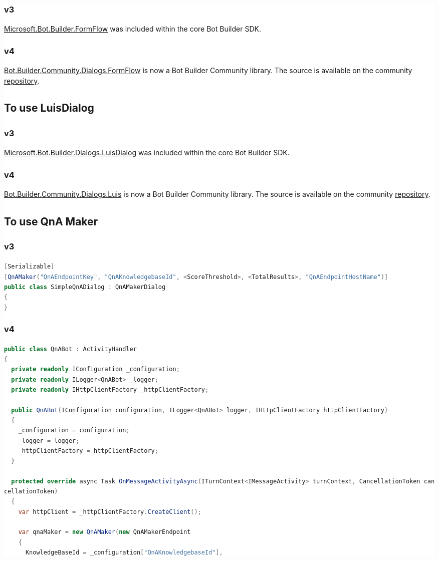 ### v3

[Microsoft.Bot.Builder.FormFlow](https://docs.microsoft.com/dotnet/api/microsoft.bot.builder.formflow?view=botbuilder-dotnet-3.0) was included within the core Bot Builder SDK.

### v4

[Bot.Builder.Community.Dialogs.FormFlow](https://www.nuget.org/packages/Bot.Builder.Community.Dialogs.FormFlow/) is now a Bot Builder Community library.  The source is available on the community [repository](https://github.com/BotBuilderCommunity/botbuilder-community-dotnet/tree/develop/libraries/Bot.Builder.Community.Dialogs.FormFlow).

## To use LuisDialog

### v3

[Microsoft.Bot.Builder.Dialogs.LuisDialog](https://docs.microsoft.com/dotnet/api/microsoft.bot.builder.dialogs.luisdialog-1?view=botbuilder-dotnet-3.0) was included within the core Bot Builder SDK.

### v4

[Bot.Builder.Community.Dialogs.Luis](https://www.nuget.org/packages/Bot.Builder.Community.Dialogs.Luis/) is now a Bot Builder Community library.  The source is available on the community [repository](https://github.com/BotBuilderCommunity/botbuilder-community-dotnet/tree/develop/libraries/Bot.Builder.Community.Dialogs.Luis).

## To use QnA Maker

### v3

```csharp
[Serializable]
[QnAMaker("QnAEndpointKey", "QnAKnowledgebaseId", <ScoreThreshold>, <TotalResults>, "QnAEndpointHostName")]
public class SimpleQnADialog : QnAMakerDialog
{
}
```

### v4

```csharp
public class QnABot : ActivityHandler
{
  private readonly IConfiguration _configuration;
  private readonly ILogger<QnABot> _logger;
  private readonly IHttpClientFactory _httpClientFactory;

  public QnABot(IConfiguration configuration, ILogger<QnABot> logger, IHttpClientFactory httpClientFactory)
  {
    _configuration = configuration;
    _logger = logger;
    _httpClientFactory = httpClientFactory;
  }

  protected override async Task OnMessageActivityAsync(ITurnContext<IMessageActivity> turnContext, CancellationToken cancellationToken)
  {
    var httpClient = _httpClientFactory.CreateClient();

    var qnaMaker = new QnAMaker(new QnAMakerEndpoint
    {
      KnowledgeBaseId = _configuration["QnAKnowledgebaseId"],
```